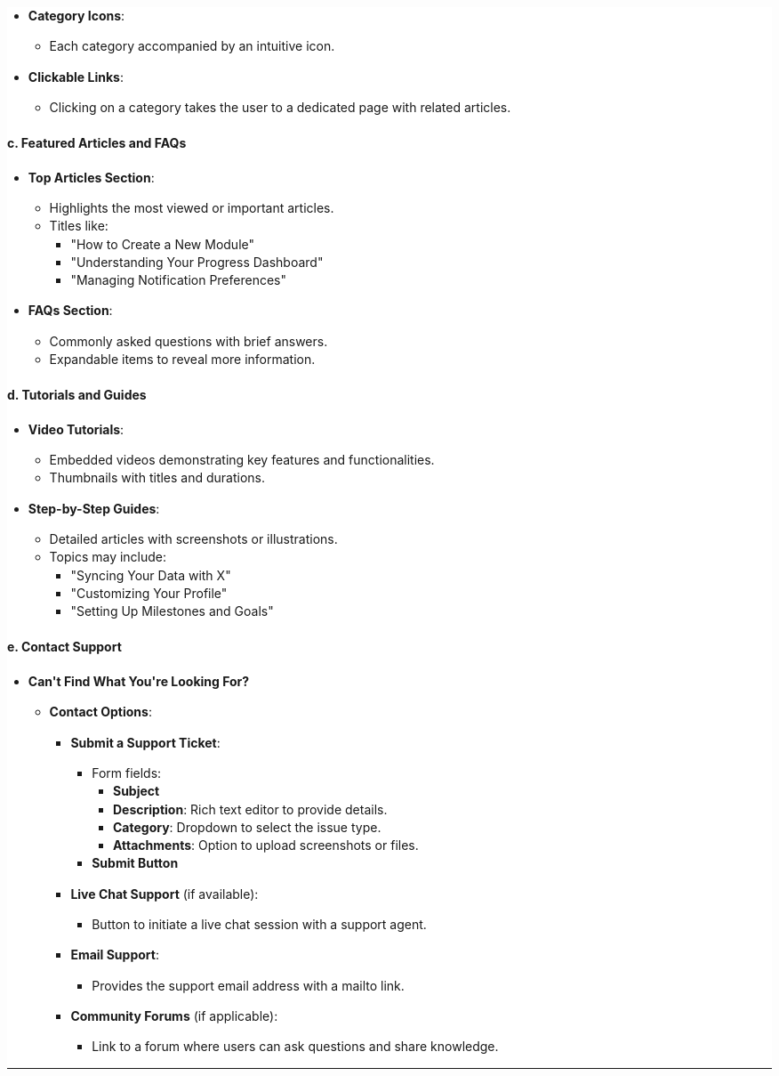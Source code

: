 - **Category Icons**:
  - Each category accompanied by an intuitive icon.

- **Clickable Links**:
  - Clicking on a category takes the user to a dedicated page with related articles.

#### c. Featured Articles and FAQs

- **Top Articles Section**:
  - Highlights the most viewed or important articles.
  - Titles like:
    - "How to Create a New Module"
    - "Understanding Your Progress Dashboard"
    - "Managing Notification Preferences"

- **FAQs Section**:
  - Commonly asked questions with brief answers.
  - Expandable items to reveal more information.

#### d. Tutorials and Guides

- **Video Tutorials**:
  - Embedded videos demonstrating key features and functionalities.
  - Thumbnails with titles and durations.

- **Step-by-Step Guides**:
  - Detailed articles with screenshots or illustrations.
  - Topics may include:
    - "Syncing Your Data with X"
    - "Customizing Your Profile"
    - "Setting Up Milestones and Goals"

#### e. Contact Support

- **Can't Find What You're Looking For?**

  - **Contact Options**:
    - **Submit a Support Ticket**:
      - Form fields:
        - **Subject**
        - **Description**: Rich text editor to provide details.
        - **Category**: Dropdown to select the issue type.
        - **Attachments**: Option to upload screenshots or files.
      - **Submit Button**

    - **Live Chat Support** (if available):
      - Button to initiate a live chat session with a support agent.

    - **Email Support**:
      - Provides the support email address with a mailto link.

    - **Community Forums** (if applicable):
      - Link to a forum where users can ask questions and share knowledge.

---
